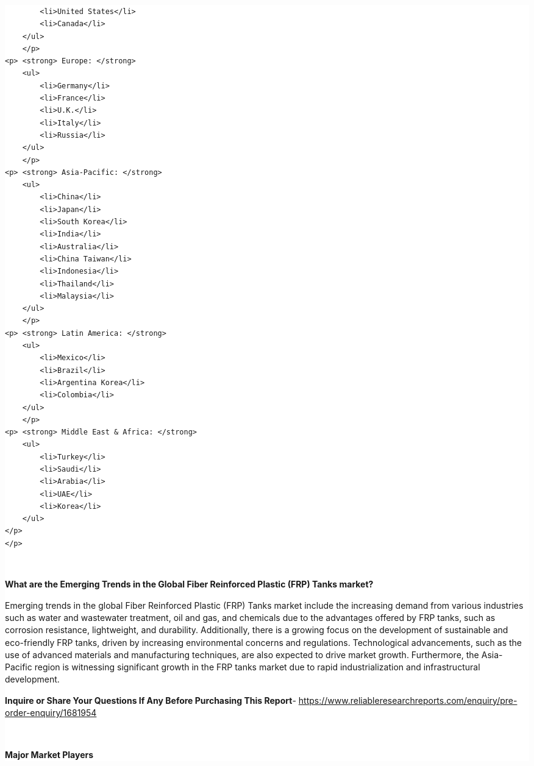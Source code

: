             <li>United States</li>
            <li>Canada</li>
        </ul>
        </p> 
    <p> <strong> Europe: </strong>
        <ul>
            <li>Germany</li>
            <li>France</li>
            <li>U.K.</li>
            <li>Italy</li>
            <li>Russia</li>
        </ul>
        </p> 
    <p> <strong> Asia-Pacific: </strong>
        <ul>
            <li>China</li>
            <li>Japan</li>
            <li>South Korea</li>
            <li>India</li>
            <li>Australia</li>
            <li>China Taiwan</li>
            <li>Indonesia</li>
            <li>Thailand</li>
            <li>Malaysia</li>
        </ul>
        </p> 
    <p> <strong> Latin America: </strong>
        <ul>
            <li>Mexico</li>
            <li>Brazil</li>
            <li>Argentina Korea</li>
            <li>Colombia</li>
        </ul>
        </p> 
    <p> <strong> Middle East & Africa: </strong>
        <ul>
            <li>Turkey</li>
            <li>Saudi</li>
            <li>Arabia</li>
            <li>UAE</li>
            <li>Korea</li>
        </ul>
    </p>
    </p>
<p>&nbsp;</p>
<p><strong>What are the Emerging Trends in the Global Fiber Reinforced Plastic (FRP) Tanks market?</strong></p>
<p><p>Emerging trends in the global Fiber Reinforced Plastic (FRP) Tanks market include the increasing demand from various industries such as water and wastewater treatment, oil and gas, and chemicals due to the advantages offered by FRP tanks, such as corrosion resistance, lightweight, and durability. Additionally, there is a growing focus on the development of sustainable and eco-friendly FRP tanks, driven by increasing environmental concerns and regulations. Technological advancements, such as the use of advanced materials and manufacturing techniques, are also expected to drive market growth. Furthermore, the Asia-Pacific region is witnessing significant growth in the FRP tanks market due to rapid industrialization and infrastructural development.</p></p>
<p><strong>Inquire or Share Your Questions If Any Before Purchasing This Report</strong>- <a href="https://www.reliableresearchreports.com/enquiry/pre-order-enquiry/1681954">https://www.reliableresearchreports.com/enquiry/pre-order-enquiry/1681954</a></p>
<p>&nbsp;</p>
<p><strong>Major Market Players</strong></p>